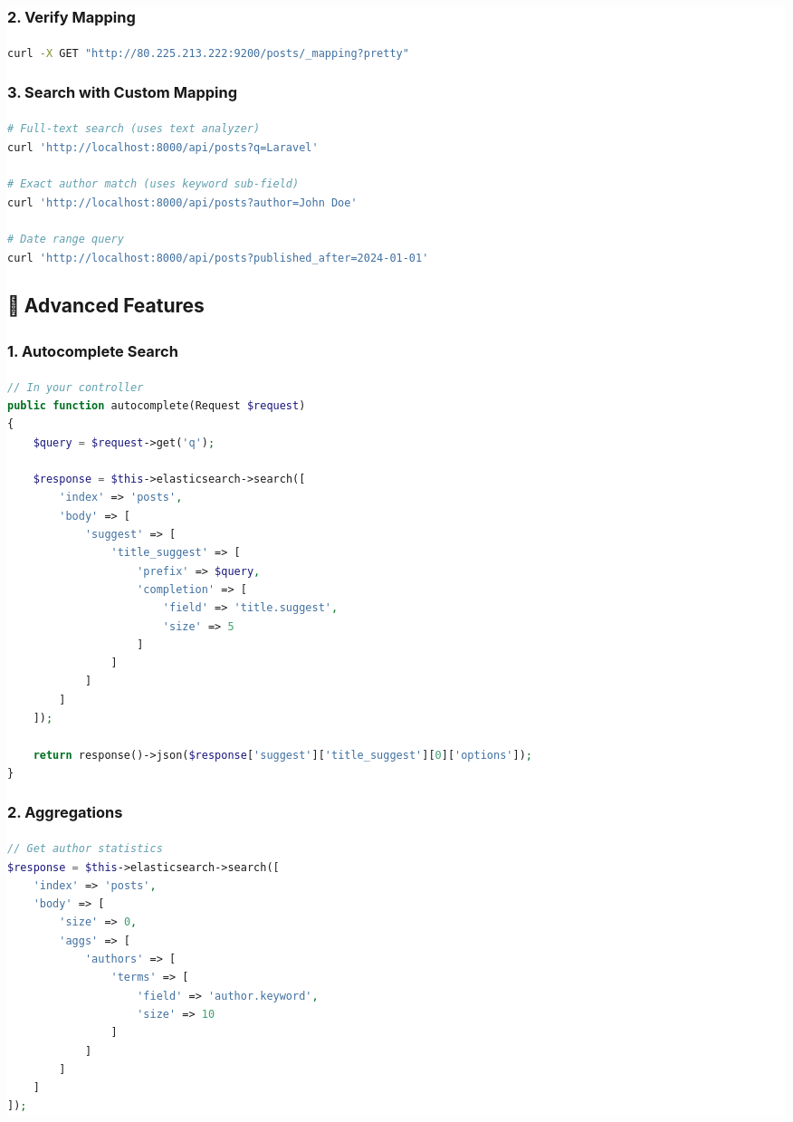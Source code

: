 ### **2. Verify Mapping**
```bash
curl -X GET "http://80.225.213.222:9200/posts/_mapping?pretty"
```

### **3. Search with Custom Mapping**
```bash
# Full-text search (uses text analyzer)
curl 'http://localhost:8000/api/posts?q=Laravel'

# Exact author match (uses keyword sub-field)
curl 'http://localhost:8000/api/posts?author=John Doe'

# Date range query
curl 'http://localhost:8000/api/posts?published_after=2024-01-01'
```

## 🎯 **Advanced Features**

### **1. Autocomplete Search**
```php
// In your controller
public function autocomplete(Request $request)
{
    $query = $request->get('q');
    
    $response = $this->elasticsearch->search([
        'index' => 'posts',
        'body' => [
            'suggest' => [
                'title_suggest' => [
                    'prefix' => $query,
                    'completion' => [
                        'field' => 'title.suggest',
                        'size' => 5
                    ]
                ]
            ]
        ]
    ]);
    
    return response()->json($response['suggest']['title_suggest'][0]['options']);
}
```

### **2. Aggregations**
```php
// Get author statistics
$response = $this->elasticsearch->search([
    'index' => 'posts',
    'body' => [
        'size' => 0,
        'aggs' => [
            'authors' => [
                'terms' => [
                    'field' => 'author.keyword',
                    'size' => 10
                ]
            ]
        ]
    ]
]);
```